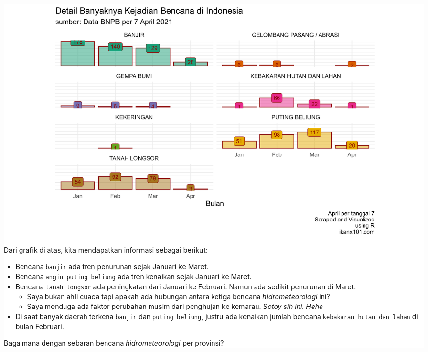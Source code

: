 <img src="https://raw.githubusercontent.com/ikanx101/ikanx101.github.io/master/_posts/web%20scraping/post%205%20BNPB/bnpb-post_files/figure-gfm/unnamed-chunk-3-1.png" width="672" style="display: block; margin: auto;" />

Dari grafik di atas, kita mendapatkan informasi sebagai berikut:

-   Bencana `banjir` ada tren penurunan sejak Januari ke Maret.
-   Bencana `angin puting beliung` ada tren kenaikan sejak Januari ke
    Maret.
-   Bencana `tanah longsor` ada peningkatan dari Januari ke Februari.
    Namun ada sedikit penurunan di Maret.
    -   Saya bukan ahli cuaca tapi apakah ada hubungan antara ketiga
        bencana *hidrometeorologi* ini?
    -   Saya menduga ada faktor perubahan musim dari penghujan ke
        kemarau. *Sotoy sih ini. Hehe*
-   Di saat banyak daerah terkena `banjir` dan `puting beliung`, justru
    ada kenaikan jumlah bencana `kebakaran hutan dan lahan` di bulan
    Februari.

Bagaimana dengan sebaran bencana *hidrometeorologi* per provinsi?
